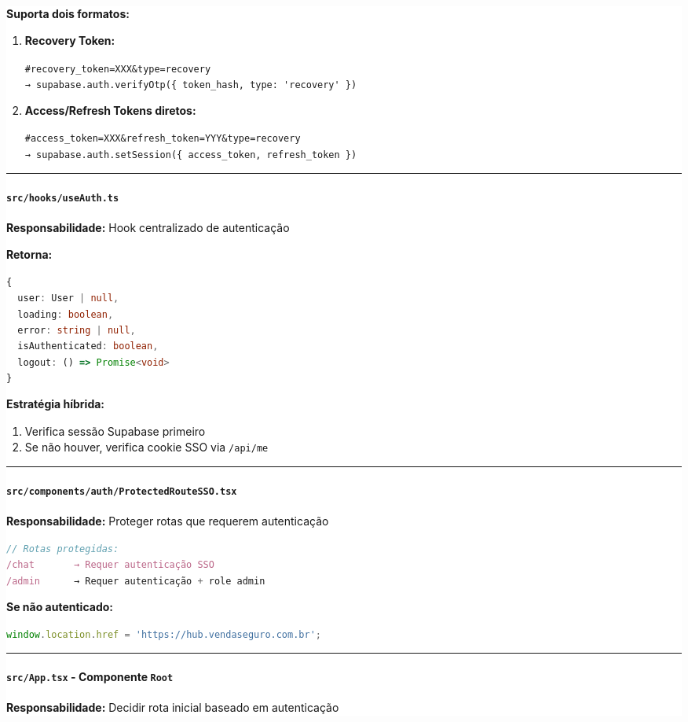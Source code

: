**Suporta dois formatos:**

1. **Recovery Token:**
   ```
   #recovery_token=XXX&type=recovery
   → supabase.auth.verifyOtp({ token_hash, type: 'recovery' })
   ```

2. **Access/Refresh Tokens diretos:**
   ```
   #access_token=XXX&refresh_token=YYY&type=recovery
   → supabase.auth.setSession({ access_token, refresh_token })
   ```

---

#### `src/hooks/useAuth.ts`

**Responsabilidade:** Hook centralizado de autenticação

**Retorna:**
```typescript
{
  user: User | null,
  loading: boolean,
  error: string | null,
  isAuthenticated: boolean,
  logout: () => Promise<void>
}
```

**Estratégia híbrida:**
1. Verifica sessão Supabase primeiro
2. Se não houver, verifica cookie SSO via `/api/me`

---

#### `src/components/auth/ProtectedRouteSSO.tsx`

**Responsabilidade:** Proteger rotas que requerem autenticação

```typescript
// Rotas protegidas:
/chat       → Requer autenticação SSO
/admin      → Requer autenticação + role admin
```

**Se não autenticado:**
```typescript
window.location.href = 'https://hub.vendaseguro.com.br';
```

---

#### `src/App.tsx` - Componente `Root`

**Responsabilidade:** Decidir rota inicial baseado em autenticação
